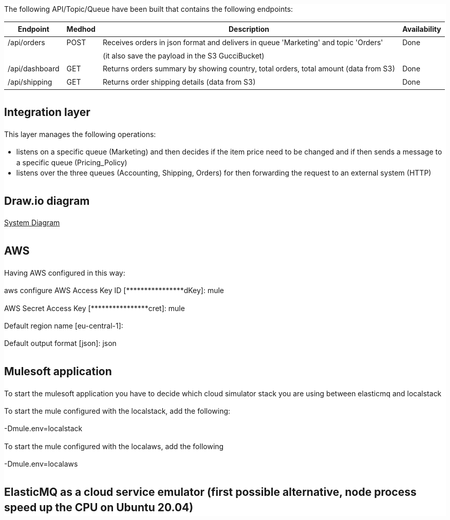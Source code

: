 The following API/Topic/Queue have been built that contains the following endpoints:

| Endpoint          | Medhod | Description                                                                          | Availability |
| ----------------- | ------ | ------------------------------------------------------------------------------------ | ------------ |
| /api/orders       | POST   | Receives orders in json format and delivers in queue 'Marketing' and topic 'Orders'  | Done         |
|                   |        | (it also save the payload in the S3 GucciBucket)                                     |              |
| /api/dashboard    | GET    | Returns orders summary by showing country, total orders, total amount (data from S3) | Done         |
| /api/shipping     | GET    | Returns order shipping details (data from S3)                                        | Done         |

## Integration layer

This layer manages the following operations:

- listens on a specific queue (Marketing) and then decides if the item price need to be changed 
  and if then sends a message to a specific queue (Pricing_Policy)
- listens over the three queues (Accounting, Shipping, Orders) for then forwarding the request to an external system (HTTP)


## Draw.io diagram

[System Diagram](support/guccidemomulo.png)


## AWS 

Having AWS configured in this way:

aws configure
AWS Access Key ID [****************dKey]: mule

AWS Secret Access Key [****************cret]: mule

Default region name [eu-central-1]: 

Default output format [json]: json

## Mulesoft application

To start the mulesoft application you have to decide which cloud simulator stack you are using between elasticmq and localstack

To start the mule configured with the localstack, add the following:

-Dmule.env=localstack


To start the mule configured with the localaws, add the following

-Dmule.env=localaws

## ElasticMQ as a cloud service emulator (first possible alternative, node process speed up the CPU on Ubuntu 20.04)

